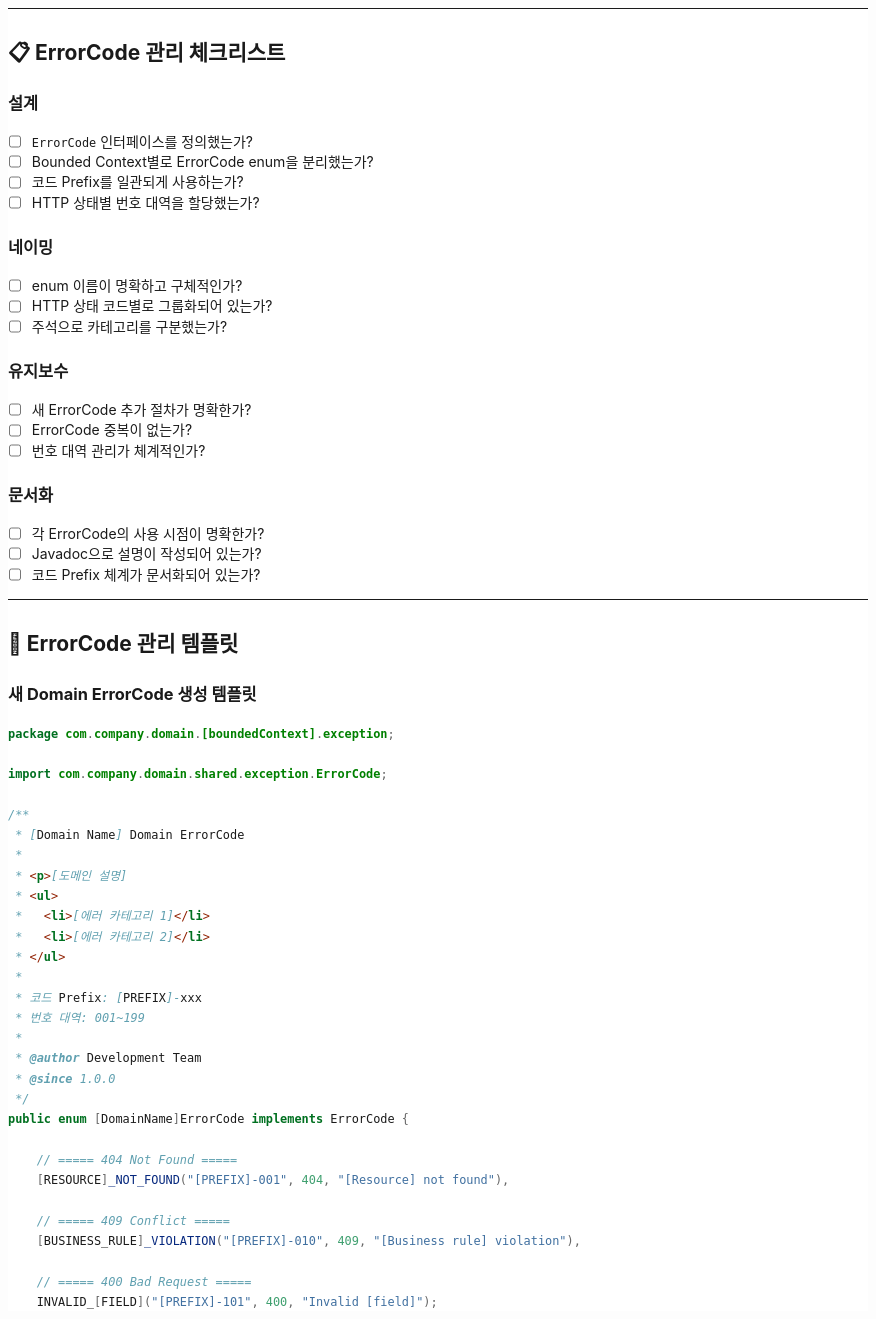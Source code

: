 
---

## 📋 ErrorCode 관리 체크리스트

### 설계
- [ ] `ErrorCode` 인터페이스를 정의했는가?
- [ ] Bounded Context별로 ErrorCode enum을 분리했는가?
- [ ] 코드 Prefix를 일관되게 사용하는가?
- [ ] HTTP 상태별 번호 대역을 할당했는가?

### 네이밍
- [ ] enum 이름이 명확하고 구체적인가?
- [ ] HTTP 상태 코드별로 그룹화되어 있는가?
- [ ] 주석으로 카테고리를 구분했는가?

### 유지보수
- [ ] 새 ErrorCode 추가 절차가 명확한가?
- [ ] ErrorCode 중복이 없는가?
- [ ] 번호 대역 관리가 체계적인가?

### 문서화
- [ ] 각 ErrorCode의 사용 시점이 명확한가?
- [ ] Javadoc으로 설명이 작성되어 있는가?
- [ ] 코드 Prefix 체계가 문서화되어 있는가?

---

## 📝 ErrorCode 관리 템플릿

### 새 Domain ErrorCode 생성 템플릿

```java
package com.company.domain.[boundedContext].exception;

import com.company.domain.shared.exception.ErrorCode;

/**
 * [Domain Name] Domain ErrorCode
 *
 * <p>[도메인 설명]
 * <ul>
 *   <li>[에러 카테고리 1]</li>
 *   <li>[에러 카테고리 2]</li>
 * </ul>
 *
 * 코드 Prefix: [PREFIX]-xxx
 * 번호 대역: 001~199
 *
 * @author Development Team
 * @since 1.0.0
 */
public enum [DomainName]ErrorCode implements ErrorCode {

    // ===== 404 Not Found =====
    [RESOURCE]_NOT_FOUND("[PREFIX]-001", 404, "[Resource] not found"),

    // ===== 409 Conflict =====
    [BUSINESS_RULE]_VIOLATION("[PREFIX]-010", 409, "[Business rule] violation"),

    // ===== 400 Bad Request =====
    INVALID_[FIELD]("[PREFIX]-101", 400, "Invalid [field]");

```